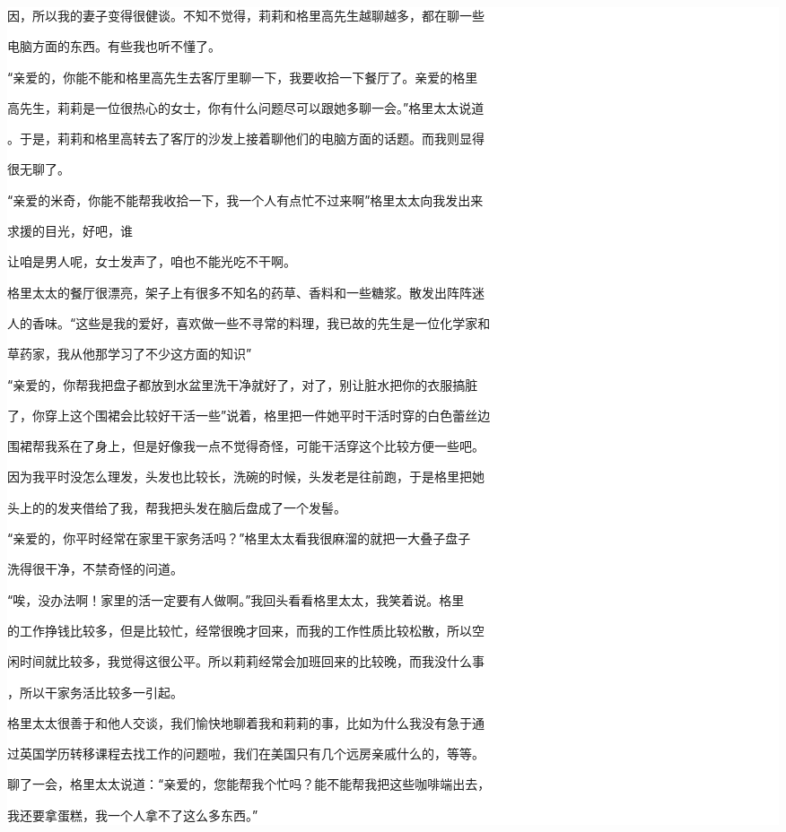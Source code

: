 因，所以我的妻子变得很健谈。不知不觉得，莉莉和格里高先生越聊越多，都在聊一些

电脑方面的东西。有些我也听不懂了。



“亲爱的，你能不能和格里高先生去客厅里聊一下，我要收拾一下餐厅了。亲爱的格里

高先生，莉莉是一位很热心的女士，你有什么问题尽可以跟她多聊一会。”格里太太说道

。于是，莉莉和格里高转去了客厅的沙发上接着聊他们的电脑方面的话题。而我则显得

很无聊了。



“亲爱的米奇，你能不能帮我收拾一下，我一个人有点忙不过来啊”格里太太向我发出来

求援的目光，好吧，谁



让咱是男人呢，女士发声了，咱也不能光吃不干啊。



格里太太的餐厅很漂亮，架子上有很多不知名的药草、香料和一些糖浆。散发出阵阵迷

人的香味。“这些是我的爱好，喜欢做一些不寻常的料理，我已故的先生是一位化学家和

草药家，我从他那学习了不少这方面的知识”



“亲爱的，你帮我把盘子都放到水盆里洗干净就好了，对了，别让脏水把你的衣服搞脏

了，你穿上这个围裙会比较好干活一些”说着，格里把一件她平时干活时穿的白色蕾丝边

围裙帮我系在了身上，但是好像我一点不觉得奇怪，可能干活穿这个比较方便一些吧。

因为我平时没怎么理发，头发也比较长，洗碗的时候，头发老是往前跑，于是格里把她

头上的的发夹借给了我，帮我把头发在脑后盘成了一个发髻。



“亲爱的，你平时经常在家里干家务活吗？”格里太太看我很麻溜的就把一大叠子盘子

洗得很干净，不禁奇怪的问道。



“唉，没办法啊！家里的活一定要有人做啊。”我回头看看格里太太，我笑着说。格里

的工作挣钱比较多，但是比较忙，经常很晚才回来，而我的工作性质比较松散，所以空

闲时间就比较多，我觉得这很公平。所以莉莉经常会加班回来的比较晚，而我没什么事

，所以干家务活比较多一引起。



格里太太很善于和他人交谈，我们愉快地聊着我和莉莉的事，比如为什么我没有急于通

过英国学历转移课程去找工作的问题啦，我们在美国只有几个远房亲戚什么的，等等。

聊了一会，格里太太说道：“亲爱的，您能帮我个忙吗？能不能帮我把这些咖啡端出去，

我还要拿蛋糕，我一个人拿不了这么多东西。”
